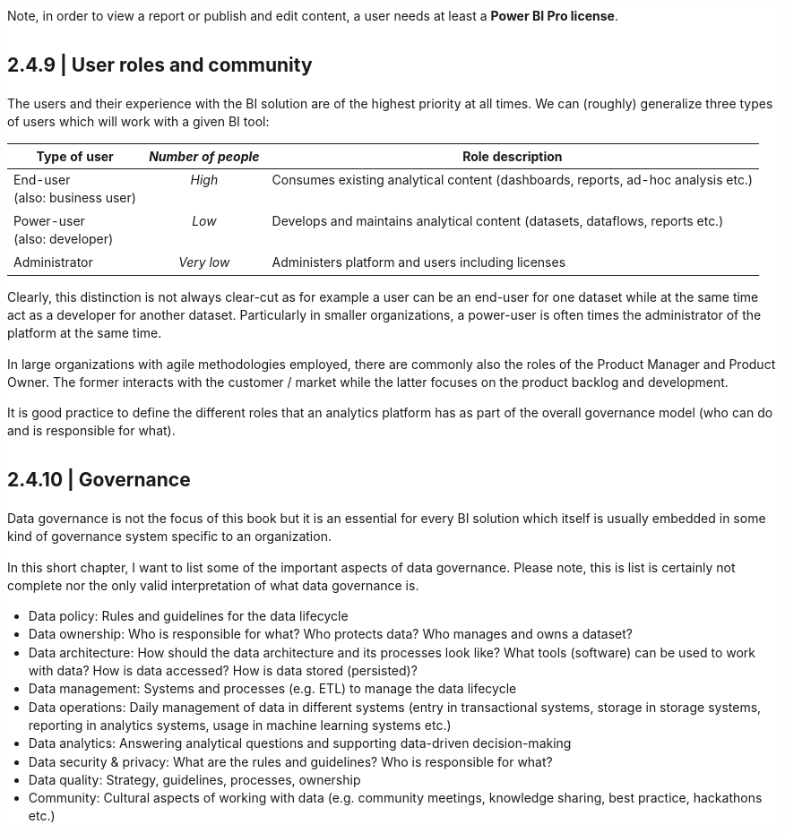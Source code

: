 Note, in order to view a report or publish and edit content, a  user needs at least a **Power BI Pro license**. 

## 2.4.9 | User roles and community

The users and their experience with the BI solution are of the highest priority at all times. We can (roughly) generalize three types of users which will work with a given BI tool:

| Type of   user | *Number of people* | Role description |
|---|:---:|---|
| End-user <br/> (also: business user) | *High* | Consumes existing analytical content (dashboards, reports,   ad-hoc analysis etc.) |
| Power-user <br/> (also: developer) | *Low* | Develops and maintains analytical content (datasets,   dataflows, reports etc.) |
| Administrator | *Very low* | Administers platform and users including licenses |

Clearly, this distinction is not always clear-cut as for example a user can be an end-user for one dataset while at the same time act as a developer for another dataset. Particularly in smaller organizations, a power-user is often times the administrator of the platform at the same time.

In large organizations with agile methodologies employed, there are commonly also the roles of the Product Manager and Product Owner. The former interacts with the customer / market while the latter focuses on the product backlog and development.

It is good practice to define the different roles that an analytics platform has as part of the overall governance model (who can do and is responsible for what).

## 2.4.10 | Governance

Data governance is not the focus of this book but it is an essential for every BI solution which itself is usually embedded in some kind of governance system specific to an organization.

In this short chapter, I want to list some of the important aspects of data governance. Please note, this is list is certainly not complete nor the only valid interpretation of what data governance is.

- Data policy: Rules and guidelines for the data lifecycle
- Data ownership: Who is responsible for what? Who protects data? Who manages and owns a dataset?
- Data architecture: How should the data architecture and its processes look like? What tools (software) can be used to work with data? How is data accessed? How is data stored (persisted)?
- Data management: Systems and processes (e.g. ETL) to manage the data lifecycle
- Data operations: Daily management of data in different systems (entry in transactional systems, storage in storage systems, reporting in analytics systems, usage in machine learning systems etc.)
- Data analytics: Answering analytical questions and supporting data-driven decision-making
- Data security & privacy: What are the rules and guidelines? Who is responsible for what?
- Data quality: Strategy, guidelines, processes, ownership
- Community: Cultural aspects of working with data (e.g. community meetings, knowledge sharing, best practice, hackathons etc.)


[^1]: [<ins>Manifesto for Agile Software Development</ins>](https://agilemanifesto.org/)
[^2]: See here for the full list of currently supported data sources: [<ins>Supported Data Sources</ins>](https://learn.microsoft.com/en-us/power-bi/connect-data/power-bi-data-sources)
[^3]: [<ins>DirectQuery Documentation</ins>](https://learn.microsoft.com/en-us/power-bi/connect-data/desktop-directquery-about)
[^4]: [<ins>Power Query Query Folding Documentation</ins>](https://learn.microsoft.com/en-us/power-query/power-query-folding)
[^5]: [<ins>On-Premise Data Gateway Documentation</ins>](https://learn.microsoft.com/en-us/power-bi/connect-data/service-gateway-onprem)
[^6]: [<ins>Power BI Dataflow Documentation</ins>](https://learn.microsoft.com/en-us/power-bi/transform-model/dataflows/dataflows-introduction-self-service)
[^7]: [<ins>The Visual Display of Quantitative Data, Edward Tufte, 1983</ins>]
[^8]: [<ins>International Business Communication Standards (IBCS)</ins>](https://www.ibcs.com/)